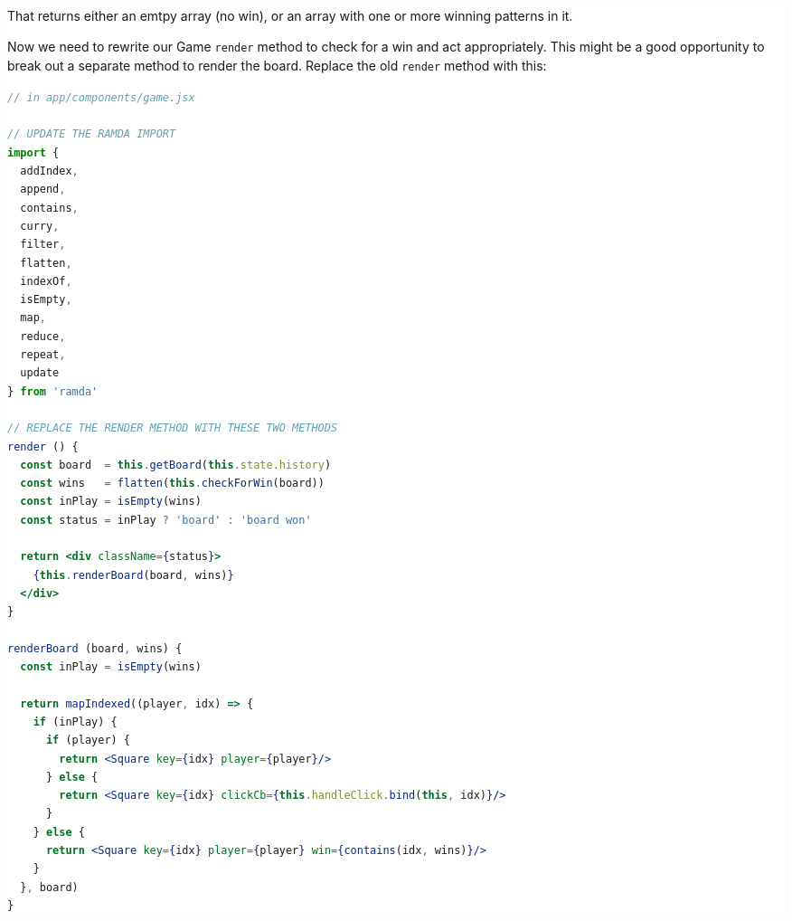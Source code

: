 That returns either an emtpy array (no win), or an array with one or more winning patterns in it.

Now we need to rewrite our Game `render` method to check for a win and act appropriately. This might be a good opportunity to break out a separate method to render the board. Replace the old `render` method with this:

```jsx
// in app/components/game.jsx

// UPDATE THE RAMDA IMPORT
import {
  addIndex,
  append,
  contains,
  curry,
  filter,
  flatten,
  indexOf,
  isEmpty,
  map,
  reduce,
  repeat,
  update
} from 'ramda'

// REPLACE THE RENDER METHOD WITH THESE TWO METHODS
render () {
  const board  = this.getBoard(this.state.history)
  const wins   = flatten(this.checkForWin(board))
  const inPlay = isEmpty(wins)
  const status = inPlay ? 'board' : 'board won'

  return <div className={status}>
    {this.renderBoard(board, wins)}
  </div>
}

renderBoard (board, wins) {
  const inPlay = isEmpty(wins)

  return mapIndexed((player, idx) => {
    if (inPlay) {
      if (player) {
        return <Square key={idx} player={player}/>
      } else {
        return <Square key={idx} clickCb={this.handleClick.bind(this, idx)}/>
      }
    } else {
      return <Square key={idx} player={player} win={contains(idx, wins)}/>
    }
  }, board)
}
```
